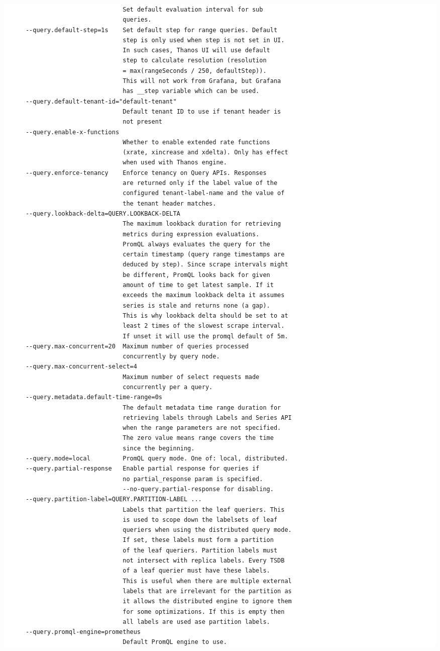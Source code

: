 ```$ mdox-exec="thanos query --help"
                                 Set default evaluation interval for sub
                                 queries.
      --query.default-step=1s    Set default step for range queries. Default
                                 step is only used when step is not set in UI.
                                 In such cases, Thanos UI will use default
                                 step to calculate resolution (resolution
                                 = max(rangeSeconds / 250, defaultStep)).
                                 This will not work from Grafana, but Grafana
                                 has __step variable which can be used.
      --query.default-tenant-id="default-tenant"
                                 Default tenant ID to use if tenant header is
                                 not present
      --query.enable-x-functions
                                 Whether to enable extended rate functions
                                 (xrate, xincrease and xdelta). Only has effect
                                 when used with Thanos engine.
      --query.enforce-tenancy    Enforce tenancy on Query APIs. Responses
                                 are returned only if the label value of the
                                 configured tenant-label-name and the value of
                                 the tenant header matches.
      --query.lookback-delta=QUERY.LOOKBACK-DELTA
                                 The maximum lookback duration for retrieving
                                 metrics during expression evaluations.
                                 PromQL always evaluates the query for the
                                 certain timestamp (query range timestamps are
                                 deduced by step). Since scrape intervals might
                                 be different, PromQL looks back for given
                                 amount of time to get latest sample. If it
                                 exceeds the maximum lookback delta it assumes
                                 series is stale and returns none (a gap).
                                 This is why lookback delta should be set to at
                                 least 2 times of the slowest scrape interval.
                                 If unset it will use the promql default of 5m.
      --query.max-concurrent=20  Maximum number of queries processed
                                 concurrently by query node.
      --query.max-concurrent-select=4
                                 Maximum number of select requests made
                                 concurrently per a query.
      --query.metadata.default-time-range=0s
                                 The default metadata time range duration for
                                 retrieving labels through Labels and Series API
                                 when the range parameters are not specified.
                                 The zero value means range covers the time
                                 since the beginning.
      --query.mode=local         PromQL query mode. One of: local, distributed.
      --query.partial-response   Enable partial response for queries if
                                 no partial_response param is specified.
                                 --no-query.partial-response for disabling.
      --query.partition-label=QUERY.PARTITION-LABEL ...
                                 Labels that partition the leaf queriers. This
                                 is used to scope down the labelsets of leaf
                                 queriers when using the distributed query mode.
                                 If set, these labels must form a partition
                                 of the leaf queriers. Partition labels must
                                 not intersect with replica labels. Every TSDB
                                 of a leaf querier must have these labels.
                                 This is useful when there are multiple external
                                 labels that are irrelevant for the partition as
                                 it allows the distributed engine to ignore them
                                 for some optimizations. If this is empty then
                                 all labels are used ase partition labels.
      --query.promql-engine=prometheus
                                 Default PromQL engine to use.
```